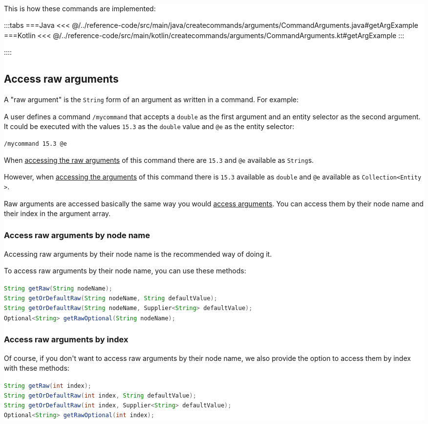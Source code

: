 This is how these commands are implemented:

:::tabs
===Java
<<< @/../reference-code/src/main/java/createcommands/arguments/CommandArguments.java#getArgExample
===Kotlin
<<< @/../reference-code/src/main/kotlin/createcommands/arguments/CommandArguments.kt#getArgExample
:::

::::

## Access raw arguments

A "raw argument" is the `String` form of an argument as written in a command. For example:

A user defines a command `/mycommand` that accepts a `double` as the first argument and an entity selector as the second argument. It could be executed with the values `15.3` as the `double` value and `@e` as the entity selector:

```mccmd
/mycommand 15.3 @e
```

When [accessing the raw arguments](#access-raw-arguments) of this command there are `15.3` and `@e` available as `String`s.

However, when [accessing the arguments](#access-arguments) of this command there is `15.3` available as `double` and `@e` available as `Collection<Entity>`.

Raw arguments are accessed basically the same way you would [access arguments](#access-arguments). You can access them by their node name and their index in the argument array.

### Access raw arguments by node name

Accessing raw arguments by their node name is the recommended way of doing it.

To access raw arguments by their node name, you can use these methods:

```java
String getRaw(String nodeName);
String getOrDefaultRaw(String nodeName, String defaultValue);
String getOrDefaultRaw(String nodeName, Supplier<String> defaultValue);
Optional<String> getRawOptional(String nodeName);
```

### Access raw arguments by index

Of course, if you don't want to access raw arguments by their node name, we also provide the option to access them by index with these methods:

```java
String getRaw(int index);
String getOrDefaultRaw(int index, String defaultValue);
String getOrDefaultRaw(int index, Supplier<String> defaultValue);
Optional<String> getRawOptional(int index);
```
